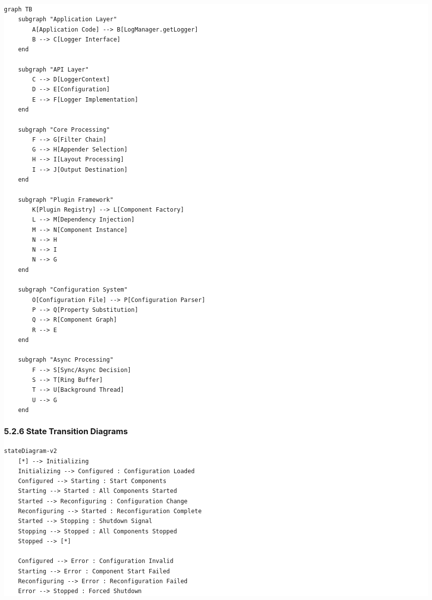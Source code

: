 ```mermaid
graph TB
    subgraph "Application Layer"
        A[Application Code] --> B[LogManager.getLogger]
        B --> C[Logger Interface]
    end
    
    subgraph "API Layer"
        C --> D[LoggerContext]
        D --> E[Configuration]
        E --> F[Logger Implementation]
    end
    
    subgraph "Core Processing"
        F --> G[Filter Chain]
        G --> H[Appender Selection]
        H --> I[Layout Processing]
        I --> J[Output Destination]
    end
    
    subgraph "Plugin Framework"
        K[Plugin Registry] --> L[Component Factory]
        L --> M[Dependency Injection]
        M --> N[Component Instance]
        N --> H
        N --> I
        N --> G
    end
    
    subgraph "Configuration System"
        O[Configuration File] --> P[Configuration Parser]
        P --> Q[Property Substitution]
        Q --> R[Component Graph]
        R --> E
    end
    
    subgraph "Async Processing"
        F --> S[Sync/Async Decision]
        S --> T[Ring Buffer]
        T --> U[Background Thread]
        U --> G
    end
```

### 5.2.6 State Transition Diagrams

```mermaid
stateDiagram-v2
    [*] --> Initializing
    Initializing --> Configured : Configuration Loaded
    Configured --> Starting : Start Components
    Starting --> Started : All Components Started
    Started --> Reconfiguring : Configuration Change
    Reconfiguring --> Started : Reconfiguration Complete
    Started --> Stopping : Shutdown Signal
    Stopping --> Stopped : All Components Stopped
    Stopped --> [*]
    
    Configured --> Error : Configuration Invalid
    Starting --> Error : Component Start Failed
    Reconfiguring --> Error : Reconfiguration Failed
    Error --> Stopped : Forced Shutdown
```
